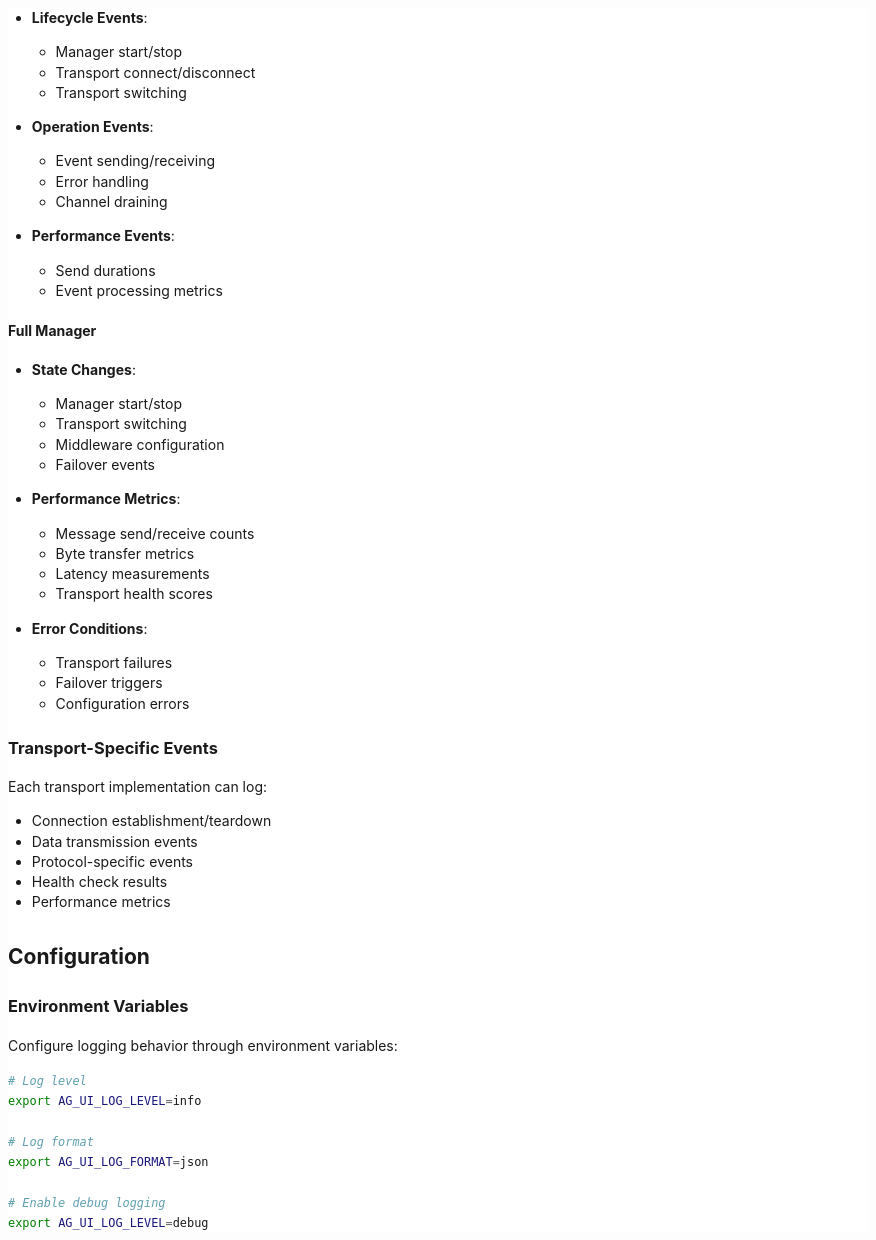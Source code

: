 - **Lifecycle Events**:
  - Manager start/stop
  - Transport connect/disconnect
  - Transport switching
  
- **Operation Events**:
  - Event sending/receiving
  - Error handling
  - Channel draining

- **Performance Events**:
  - Send durations
  - Event processing metrics

#### Full Manager

- **State Changes**:
  - Manager start/stop
  - Transport switching
  - Middleware configuration
  - Failover events

- **Performance Metrics**:
  - Message send/receive counts
  - Byte transfer metrics
  - Latency measurements
  - Transport health scores

- **Error Conditions**:
  - Transport failures
  - Failover triggers
  - Configuration errors

### Transport-Specific Events

Each transport implementation can log:

- Connection establishment/teardown
- Data transmission events
- Protocol-specific events
- Health check results
- Performance metrics

## Configuration

### Environment Variables

Configure logging behavior through environment variables:

```bash
# Log level
export AG_UI_LOG_LEVEL=info

# Log format
export AG_UI_LOG_FORMAT=json

# Enable debug logging
export AG_UI_LOG_LEVEL=debug
```
